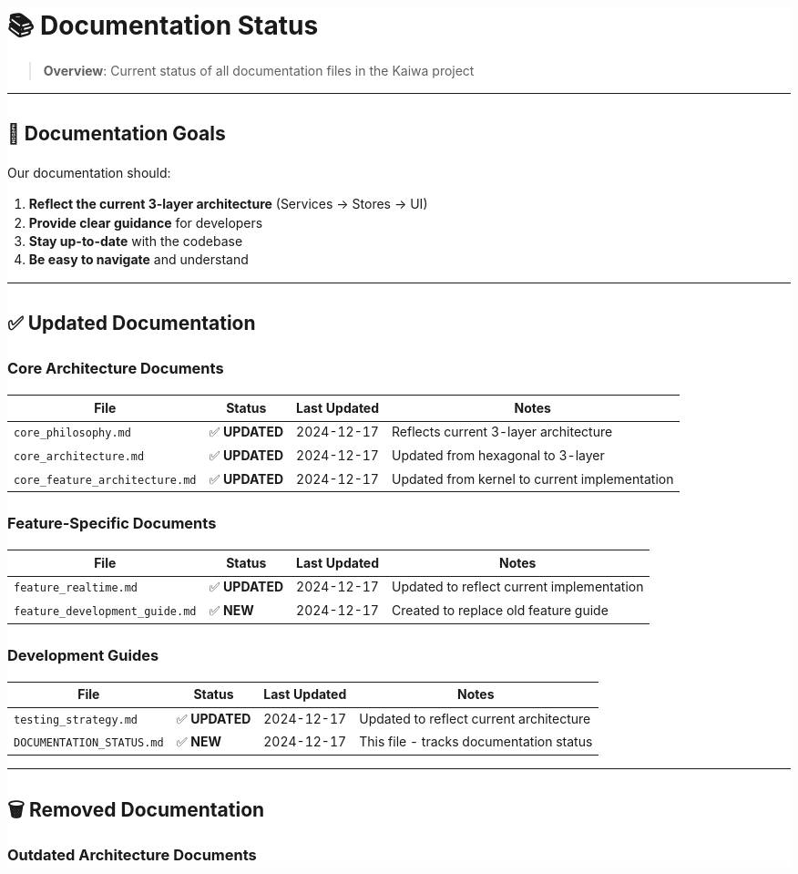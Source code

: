 # 📚 Documentation Status

> **Overview**: Current status of all documentation files in the Kaiwa project

---

## 🎯 **Documentation Goals**

Our documentation should:

1. **Reflect the current 3-layer architecture** (Services → Stores → UI)
2. **Provide clear guidance** for developers
3. **Stay up-to-date** with the codebase
4. **Be easy to navigate** and understand

---

## ✅ **Updated Documentation**

### **Core Architecture Documents**

| File                           | Status         | Last Updated | Notes                                         |
| ------------------------------ | -------------- | ------------ | --------------------------------------------- |
| `core_philosophy.md`           | ✅ **UPDATED** | 2024-12-17   | Reflects current 3-layer architecture         |
| `core_architecture.md`         | ✅ **UPDATED** | 2024-12-17   | Updated from hexagonal to 3-layer             |
| `core_feature_architecture.md` | ✅ **UPDATED** | 2024-12-17   | Updated from kernel to current implementation |

### **Feature-Specific Documents**

| File                           | Status         | Last Updated | Notes                                     |
| ------------------------------ | -------------- | ------------ | ----------------------------------------- |
| `feature_realtime.md`          | ✅ **UPDATED** | 2024-12-17   | Updated to reflect current implementation |
| `feature_development_guide.md` | ✅ **NEW**     | 2024-12-17   | Created to replace old feature guide      |

### **Development Guides**

| File                      | Status         | Last Updated | Notes                                   |
| ------------------------- | -------------- | ------------ | --------------------------------------- |
| `testing_strategy.md`     | ✅ **UPDATED** | 2024-12-17   | Updated to reflect current architecture |
| `DOCUMENTATION_STATUS.md` | ✅ **NEW**     | 2024-12-17   | This file - tracks documentation status |

---

## 🗑️ **Removed Documentation**

### **Outdated Architecture Documents**
